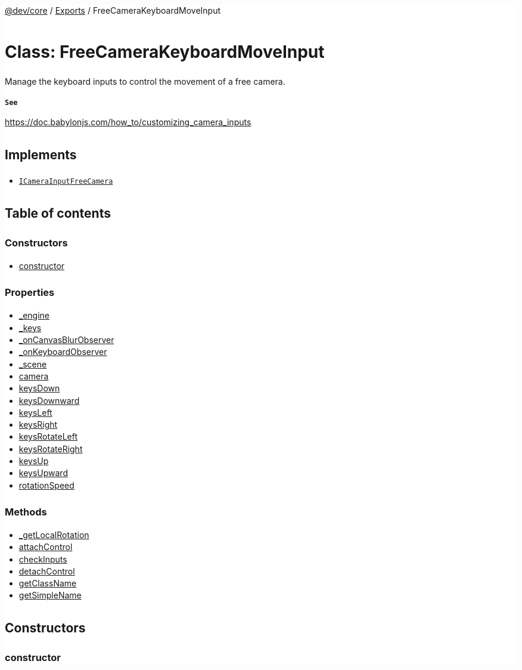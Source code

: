 [@dev/core](../README.md) / [Exports](../modules.md) / FreeCameraKeyboardMoveInput

# Class: FreeCameraKeyboardMoveInput

Manage the keyboard inputs to control the movement of a free camera.

**`See`**

https://doc.babylonjs.com/how_to/customizing_camera_inputs

## Implements

- [`ICameraInput`](../interfaces/ICameraInput.md)[`FreeCamera`](FreeCamera.md)

## Table of contents

### Constructors

- [constructor](FreeCameraKeyboardMoveInput.md#constructor)

### Properties

- [\_engine](FreeCameraKeyboardMoveInput.md#_engine)
- [\_keys](FreeCameraKeyboardMoveInput.md#_keys)
- [\_onCanvasBlurObserver](FreeCameraKeyboardMoveInput.md#_oncanvasblurobserver)
- [\_onKeyboardObserver](FreeCameraKeyboardMoveInput.md#_onkeyboardobserver)
- [\_scene](FreeCameraKeyboardMoveInput.md#_scene)
- [camera](FreeCameraKeyboardMoveInput.md#camera)
- [keysDown](FreeCameraKeyboardMoveInput.md#keysdown)
- [keysDownward](FreeCameraKeyboardMoveInput.md#keysdownward)
- [keysLeft](FreeCameraKeyboardMoveInput.md#keysleft)
- [keysRight](FreeCameraKeyboardMoveInput.md#keysright)
- [keysRotateLeft](FreeCameraKeyboardMoveInput.md#keysrotateleft)
- [keysRotateRight](FreeCameraKeyboardMoveInput.md#keysrotateright)
- [keysUp](FreeCameraKeyboardMoveInput.md#keysup)
- [keysUpward](FreeCameraKeyboardMoveInput.md#keysupward)
- [rotationSpeed](FreeCameraKeyboardMoveInput.md#rotationspeed)

### Methods

- [\_getLocalRotation](FreeCameraKeyboardMoveInput.md#_getlocalrotation)
- [attachControl](FreeCameraKeyboardMoveInput.md#attachcontrol)
- [checkInputs](FreeCameraKeyboardMoveInput.md#checkinputs)
- [detachControl](FreeCameraKeyboardMoveInput.md#detachcontrol)
- [getClassName](FreeCameraKeyboardMoveInput.md#getclassname)
- [getSimpleName](FreeCameraKeyboardMoveInput.md#getsimplename)

## Constructors

### constructor
